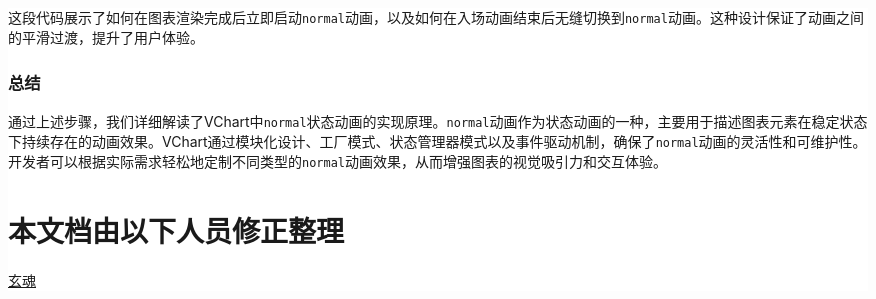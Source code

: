 
这段代码展示了如何在图表渲染完成后立即启动`normal`动画，以及如何在入场动画结束后无缝切换到`normal`动画。这种设计保证了动画之间的平滑过渡，提升了用户体验。    



### 总结



通过上述步骤，我们详细解读了VChart中`normal`状态动画的实现原理。`normal`动画作为状态动画的一种，主要用于描述图表元素在稳定状态下持续存在的动画效果。VChart通过模块化设计、工厂模式、状态管理器模式以及事件驱动机制，确保了`normal`动画的灵活性和可维护性。开发者可以根据实际需求轻松地定制不同类型的`normal`动画效果，从而增强图表的视觉吸引力和交互体验。    

 # 本文档由以下人员修正整理 
 [玄魂](https://github.com/xuanhun)